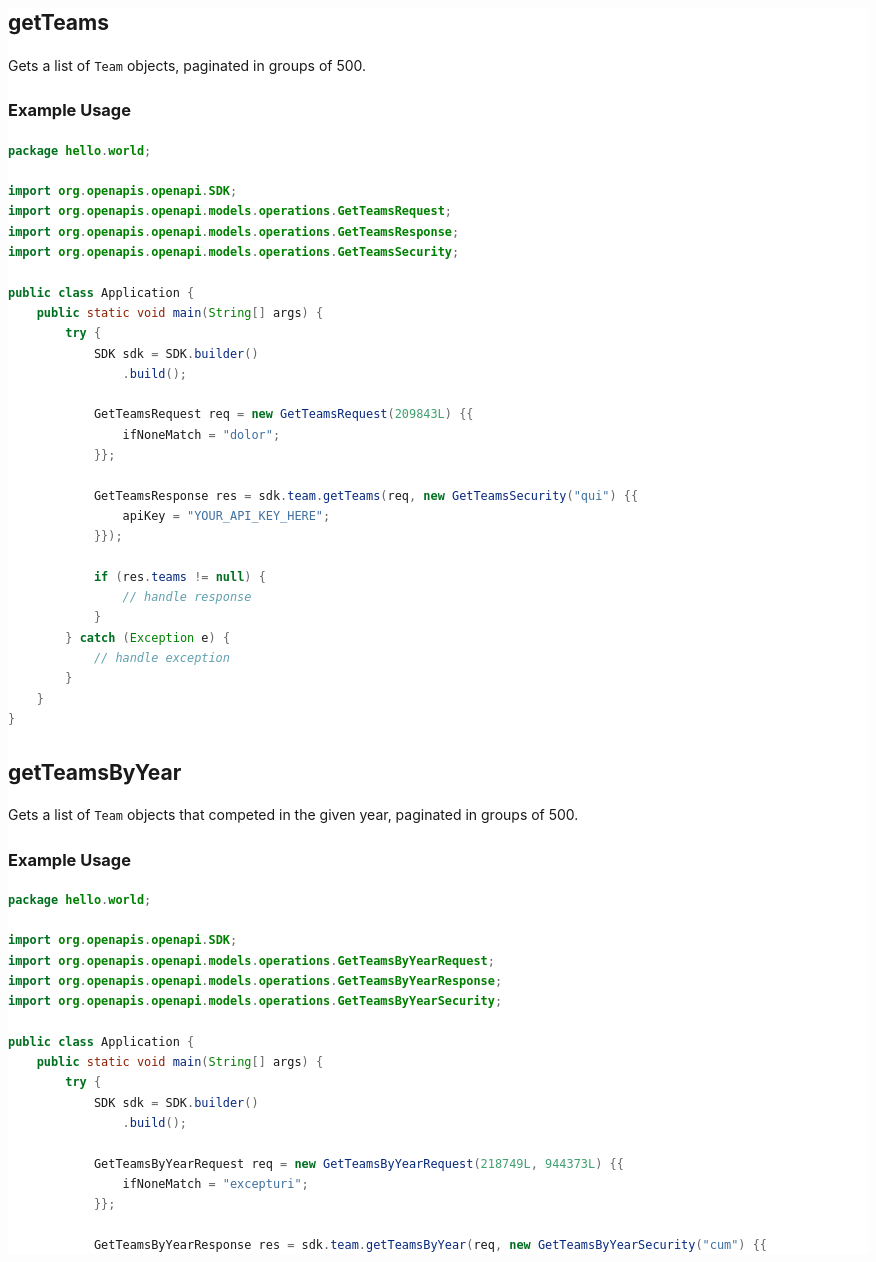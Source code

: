 ## getTeams

Gets a list of `Team` objects, paginated in groups of 500.

### Example Usage

```java
package hello.world;

import org.openapis.openapi.SDK;
import org.openapis.openapi.models.operations.GetTeamsRequest;
import org.openapis.openapi.models.operations.GetTeamsResponse;
import org.openapis.openapi.models.operations.GetTeamsSecurity;

public class Application {
    public static void main(String[] args) {
        try {
            SDK sdk = SDK.builder()
                .build();

            GetTeamsRequest req = new GetTeamsRequest(209843L) {{
                ifNoneMatch = "dolor";
            }};            

            GetTeamsResponse res = sdk.team.getTeams(req, new GetTeamsSecurity("qui") {{
                apiKey = "YOUR_API_KEY_HERE";
            }});

            if (res.teams != null) {
                // handle response
            }
        } catch (Exception e) {
            // handle exception
        }
    }
}
```

## getTeamsByYear

Gets a list of `Team` objects that competed in the given year, paginated in groups of 500.

### Example Usage

```java
package hello.world;

import org.openapis.openapi.SDK;
import org.openapis.openapi.models.operations.GetTeamsByYearRequest;
import org.openapis.openapi.models.operations.GetTeamsByYearResponse;
import org.openapis.openapi.models.operations.GetTeamsByYearSecurity;

public class Application {
    public static void main(String[] args) {
        try {
            SDK sdk = SDK.builder()
                .build();

            GetTeamsByYearRequest req = new GetTeamsByYearRequest(218749L, 944373L) {{
                ifNoneMatch = "excepturi";
            }};            

            GetTeamsByYearResponse res = sdk.team.getTeamsByYear(req, new GetTeamsByYearSecurity("cum") {{
```